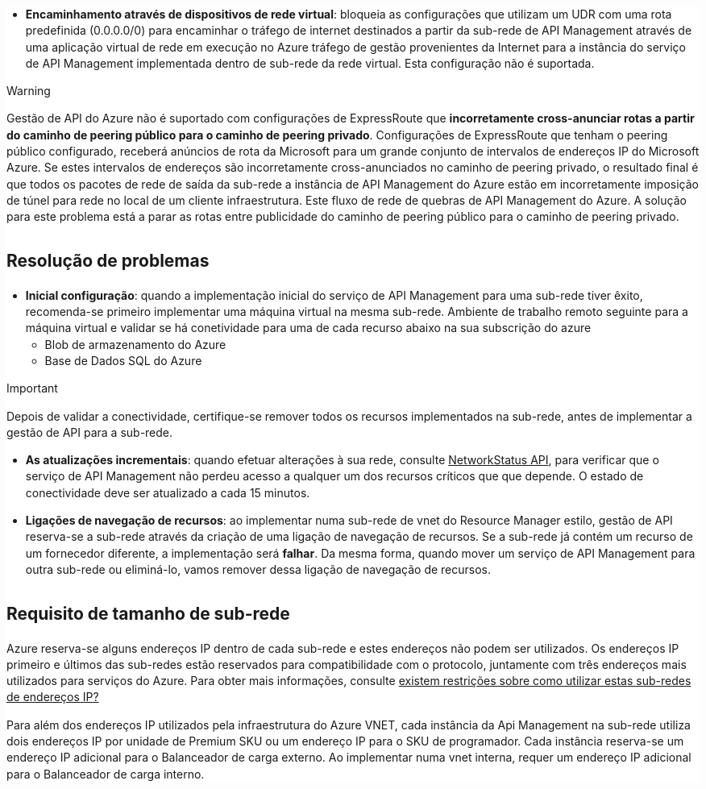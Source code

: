 * **Encaminhamento através de dispositivos de rede virtual**: bloqueia as configurações que utilizam um UDR com uma rota predefinida (0.0.0.0/0) para encaminhar o tráfego de internet destinados a partir da sub-rede de API Management através de uma aplicação virtual de rede em execução no Azure tráfego de gestão provenientes da Internet para a instância do serviço de API Management implementada dentro de sub-rede da rede virtual. Esta configuração não é suportada.

>[!WARNING]  
>Gestão de API do Azure não é suportado com configurações de ExpressRoute que **incorretamente cross-anunciar rotas a partir do caminho de peering público para o caminho de peering privado**. Configurações de ExpressRoute que tenham o peering público configurado, receberá anúncios de rota da Microsoft para um grande conjunto de intervalos de endereços IP do Microsoft Azure. Se estes intervalos de endereços são incorretamente cross-anunciados no caminho de peering privado, o resultado final é que todos os pacotes de rede de saída da sub-rede a instância de API Management do Azure estão em incorretamente imposição de túnel para rede no local de um cliente infraestrutura. Este fluxo de rede de quebras de API Management do Azure. A solução para este problema está a parar as rotas entre publicidade do caminho de peering público para o caminho de peering privado.


## <a name="troubleshooting"> </a>Resolução de problemas
* **Inicial configuração**: quando a implementação inicial do serviço de API Management para uma sub-rede tiver êxito, recomenda-se primeiro implementar uma máquina virtual na mesma sub-rede. Ambiente de trabalho remoto seguinte para a máquina virtual e validar se há conetividade para uma de cada recurso abaixo na sua subscrição do azure 
    * Blob de armazenamento do Azure
    * Base de Dados SQL do Azure

 > [!IMPORTANT]
 > Depois de validar a conectividade, certifique-se remover todos os recursos implementados na sub-rede, antes de implementar a gestão de API para a sub-rede.

* **As atualizações incrementais**: quando efetuar alterações à sua rede, consulte [NetworkStatus API](https://docs.microsoft.com/rest/api/apimanagement/networkstatus), para verificar que o serviço de API Management não perdeu acesso a qualquer um dos recursos críticos que que depende. O estado de conectividade deve ser atualizado a cada 15 minutos.

* **Ligações de navegação de recursos**: ao implementar numa sub-rede de vnet do Resource Manager estilo, gestão de API reserva-se a sub-rede através da criação de uma ligação de navegação de recursos. Se a sub-rede já contém um recurso de um fornecedor diferente, a implementação será **falhar**. Da mesma forma, quando mover um serviço de API Management para outra sub-rede ou eliminá-lo, vamos remover dessa ligação de navegação de recursos. 

## <a name="subnet-size"> </a> Requisito de tamanho de sub-rede
Azure reserva-se alguns endereços IP dentro de cada sub-rede e estes endereços não podem ser utilizados. Os endereços IP primeiro e últimos das sub-redes estão reservados para compatibilidade com o protocolo, juntamente com três endereços mais utilizados para serviços do Azure. Para obter mais informações, consulte [existem restrições sobre como utilizar estas sub-redes de endereços IP?](../virtual-network/virtual-networks-faq.md#are-there-any-restrictions-on-using-ip-addresses-within-these-subnets)

Para além dos endereços IP utilizados pela infraestrutura do Azure VNET, cada instância da Api Management na sub-rede utiliza dois endereços IP por unidade de Premium SKU ou um endereço IP para o SKU de programador. Cada instância reserva-se um endereço IP adicional para o Balanceador de carga externo. Ao implementar numa vnet interna, requer um endereço IP adicional para o Balanceador de carga interno.


[api-management-using-vnet-menu]: ./media/api-management-using-with-vnet/api-management-menu-vnet.png
[api-management-setup-vpn-select]: ./media/api-management-using-with-vnet/api-management-using-vnet-type.png
[api-management-setup-vpn-select]: ./media/api-management-using-with-vnet/api-management-using-vnet-select.png
[api-management-setup-vpn-add-api]: ./media/api-management-using-with-vnet/api-management-using-vnet-add-api.png
[api-management-vnet-private]: ./media/api-management-using-with-vnet/api-management-vnet-internal.png
[api-management-vnet-public]: ./media/api-management-using-with-vnet/api-management-vnet-external.png
[Enable VPN connections]: #enable-vpn
[Connect to a web service behind VPN]: #connect-vpn
[Related content]: #related-content
[UDRs]: ../virtual-network/virtual-networks-udr-overview.md
[Network Security Group]: ../virtual-network/security-overview.md